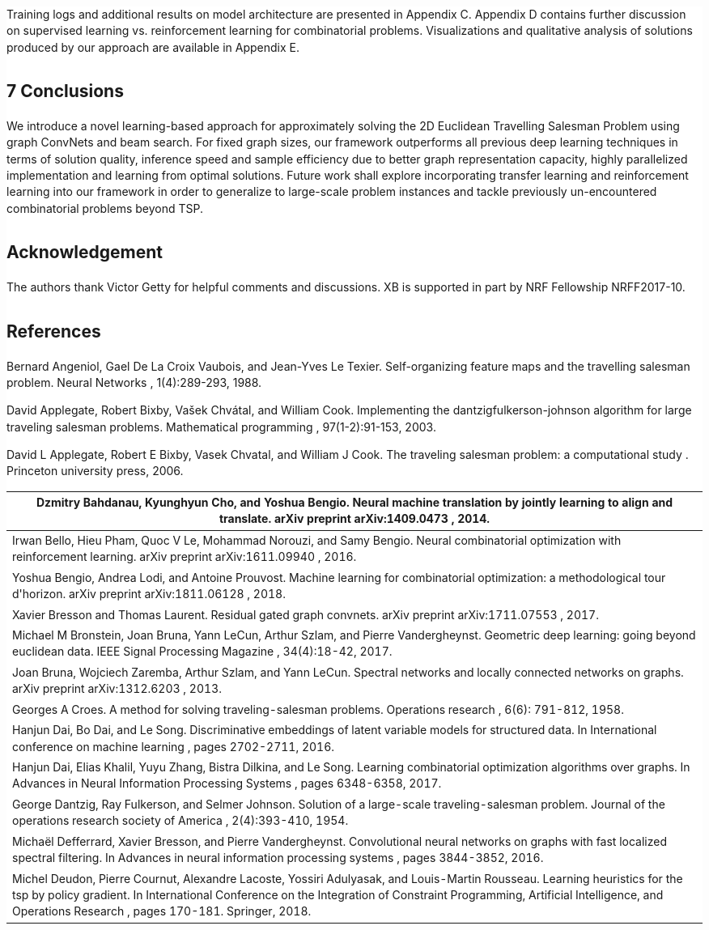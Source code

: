 Training logs and additional results on model architecture are presented in Appendix C. Appendix D contains further discussion on supervised learning vs. reinforcement learning for combinatorial problems. Visualizations and qualitative analysis of solutions produced by our approach are available in Appendix E.

## 7 Conclusions

We introduce a novel learning-based approach for approximately solving the 2D Euclidean Travelling Salesman Problem using graph ConvNets and beam search. For fixed graph sizes, our framework outperforms all previous deep learning techniques in terms of solution quality, inference speed and sample efficiency due to better graph representation capacity, highly parallelized implementation and learning from optimal solutions. Future work shall explore incorporating transfer learning and reinforcement learning into our framework in order to generalize to large-scale problem instances and tackle previously un-encountered combinatorial problems beyond TSP.

## Acknowledgement

The authors thank Victor Getty for helpful comments and discussions. XB is supported in part by NRF Fellowship NRFF2017-10.

## References

Bernard Angeniol, Gael De La Croix Vaubois, and Jean-Yves Le Texier. Self-organizing feature maps and the travelling salesman problem. Neural Networks , 1(4):289-293, 1988.

David Applegate, Robert Bixby, Vašek Chvátal, and William Cook. Implementing the dantzigfulkerson-johnson algorithm for large traveling salesman problems. Mathematical programming , 97(1-2):91-153, 2003.

David L Applegate, Robert E Bixby, Vasek Chvatal, and William J Cook. The traveling salesman problem: a computational study . Princeton university press, 2006.

| Dzmitry Bahdanau, Kyunghyun Cho, and Yoshua Bengio. Neural machine translation by jointly learning to align and translate. arXiv preprint arXiv:1409.0473 , 2014.                                                                                                                                               |
|-----------------------------------------------------------------------------------------------------------------------------------------------------------------------------------------------------------------------------------------------------------------------------------------------------------------|
| Irwan Bello, Hieu Pham, Quoc V Le, Mohammad Norouzi, and Samy Bengio. Neural combinatorial optimization with reinforcement learning. arXiv preprint arXiv:1611.09940 , 2016.                                                                                                                                    |
| Yoshua Bengio, Andrea Lodi, and Antoine Prouvost. Machine learning for combinatorial optimization: a methodological tour d'horizon. arXiv preprint arXiv:1811.06128 , 2018.                                                                                                                                     |
| Xavier Bresson and Thomas Laurent. Residual gated graph convnets. arXiv preprint arXiv:1711.07553 , 2017.                                                                                                                                                                                                       |
| Michael M Bronstein, Joan Bruna, Yann LeCun, Arthur Szlam, and Pierre Vandergheynst. Geometric deep learning: going beyond euclidean data. IEEE Signal Processing Magazine , 34(4):18-42, 2017.                                                                                                                 |
| Joan Bruna, Wojciech Zaremba, Arthur Szlam, and Yann LeCun. Spectral networks and locally connected networks on graphs. arXiv preprint arXiv:1312.6203 , 2013.                                                                                                                                                  |
| Georges A Croes. A method for solving traveling-salesman problems. Operations research , 6(6): 791-812, 1958.                                                                                                                                                                                                   |
| Hanjun Dai, Bo Dai, and Le Song. Discriminative embeddings of latent variable models for structured data. In International conference on machine learning , pages 2702-2711, 2016.                                                                                                                              |
| Hanjun Dai, Elias Khalil, Yuyu Zhang, Bistra Dilkina, and Le Song. Learning combinatorial optimization algorithms over graphs. In Advances in Neural Information Processing Systems , pages 6348-6358, 2017.                                                                                                    |
| George Dantzig, Ray Fulkerson, and Selmer Johnson. Solution of a large-scale traveling-salesman problem. Journal of the operations research society of America , 2(4):393-410, 1954.                                                                                                                            |
| Michaël Defferrard, Xavier Bresson, and Pierre Vandergheynst. Convolutional neural networks on graphs with fast localized spectral filtering. In Advances in neural information processing systems , pages 3844-3852, 2016.                                                                                     |
| Michel Deudon, Pierre Cournut, Alexandre Lacoste, Yossiri Adulyasak, and Louis-Martin Rousseau. Learning heuristics for the tsp by policy gradient. In International Conference on the Integration of Constraint Programming, Artificial Intelligence, and Operations Research , pages 170-181. Springer, 2018. |